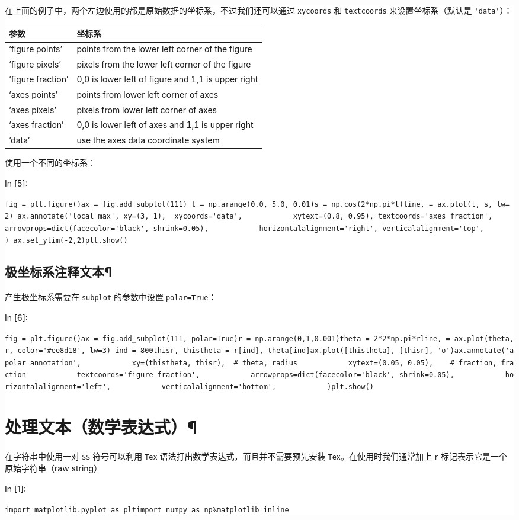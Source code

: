 

在上面的例子中，两个左边使用的都是原始数据的坐标系，不过我们还可以通过 `xycoords` 和 `textcoords` 来设置坐标系（默认是 `'data'`）：

| 参数              | 坐标系                                             |
| :---------------- | :------------------------------------------------- |
| ‘figure points’   | points from the lower left corner of the figure    |
| ‘figure pixels’   | pixels from the lower left corner of the figure    |
| ‘figure fraction’ | 0,0 is lower left of figure and 1,1 is upper right |
| ‘axes points’     | points from lower left corner of axes              |
| ‘axes pixels’     | pixels from lower left corner of axes              |
| ‘axes fraction’   | 0,0 is lower left of axes and 1,1 is upper right   |
| ‘data’            | use the axes data coordinate system                |

使用一个不同的坐标系：

In [5]:

```
fig = plt.figure()ax = fig.add_subplot(111) t = np.arange(0.0, 5.0, 0.01)s = np.cos(2*np.pi*t)line, = ax.plot(t, s, lw=2) ax.annotate('local max', xy=(3, 1),  xycoords='data',            xytext=(0.8, 0.95), textcoords='axes fraction',            arrowprops=dict(facecolor='black', shrink=0.05),            horizontalalignment='right', verticalalignment='top',            ) ax.set_ylim(-2,2)plt.show()
```



## 极坐标系注释文本¶

产生极坐标系需要在 `subplot` 的参数中设置 `polar=True`：

In [6]:

```
fig = plt.figure()ax = fig.add_subplot(111, polar=True)r = np.arange(0,1,0.001)theta = 2*2*np.pi*rline, = ax.plot(theta, r, color='#ee8d18', lw=3) ind = 800thisr, thistheta = r[ind], theta[ind]ax.plot([thistheta], [thisr], 'o')ax.annotate('a polar annotation',            xy=(thistheta, thisr),  # theta, radius            xytext=(0.05, 0.05),    # fraction, fraction            textcoords='figure fraction',            arrowprops=dict(facecolor='black', shrink=0.05),            horizontalalignment='left',            verticalalignment='bottom',            )plt.show()
```

# 处理文本（数学表达式）¶

在字符串中使用一对 `$$` 符号可以利用 `Tex` 语法打出数学表达式，而且并不需要预先安装 `Tex`。在使用时我们通常加上 `r` 标记表示它是一个原始字符串（raw string）

In [1]:

```
import matplotlib.pyplot as pltimport numpy as np%matplotlib inline
```
